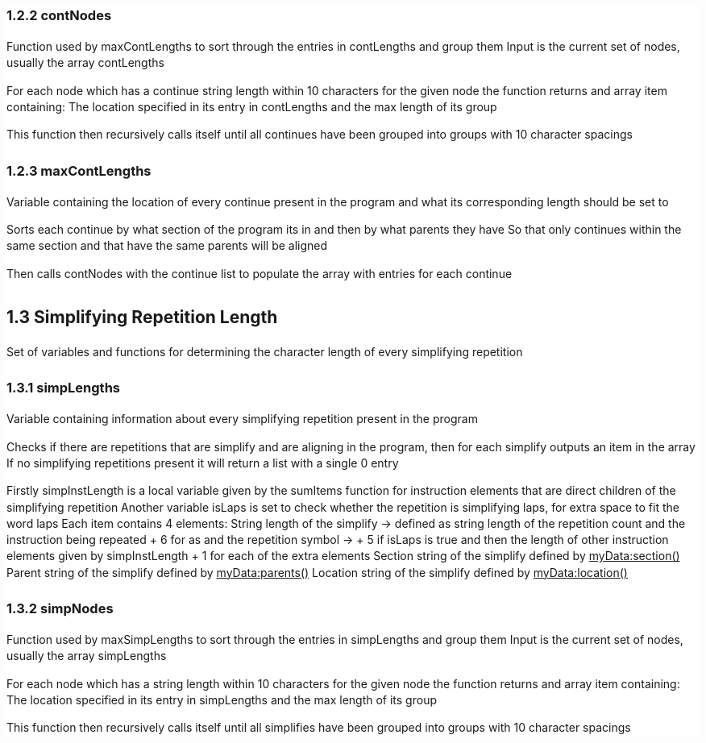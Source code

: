 ### 1.2.2 contNodes
Function used by maxContLengths to sort through the entries in contLengths and group them
Input is the current set of nodes, usually the array contLengths

For each node which has a continue string length within 10 characters for the given node the function returns and array item containing:
The location specified in its entry in contLengths and the max length of its group 

This function then recursively calls itself until all continues have been grouped into groups with 10 character spacings 

### 1.2.3 maxContLengths
Variable containing the location of every continue present in the program and what its corresponding length should be set to

Sorts each continue by what section of the program its in and then by what parents they have
So that only continues within the same section and that have the same parents will be aligned

Then calls contNodes with the continue list to populate the array with entries for each continue

## 1.3 Simplifying Repetition Length
Set of variables and functions for determining the character length of every simplifying repetition

### 1.3.1 simpLengths
Variable containing information about every simplifying repetition present in the program

Checks if there are repetitions that are simplify and are aligning in the program, then for each simplify outputs an item in the array
If no simplifying repetitions present it will return a list with a single 0 entry

Firstly simpInstLength is a local variable given by the sumItems function for instruction elements that are direct children of the simplifying repetition
Another variable isLaps is set to check whether the repetition is simplifying laps, for extra space to fit the word laps
Each item contains 4 elements:
String length of the simplify
-> defined as string length of the repetition count and the instruction being repeated + 6 for as and the repetition symbol 
-> + 5 if isLaps is true and then the length of other instruction elements given by simpInstLength + 1 for each of the extra elements
Section string of the simplify defined by [myData:section()](#76-section)
Parent string of the simplify defined by [myData:parents()](#74-parents)
Location string of the simplify defined by [myData:location()](#75-location)

### 1.3.2 simpNodes
Function used by maxSimpLengths to sort through the entries in simpLengths and group them
Input is the current set of nodes, usually the array simpLengths

For each node which has a string length within 10 characters for the given node the function returns and array item containing:
The location specified in its entry in simpLengths and the max length of its group 

This function then recursively calls itself until all simplifies have been grouped into groups with 10 character spacings 
